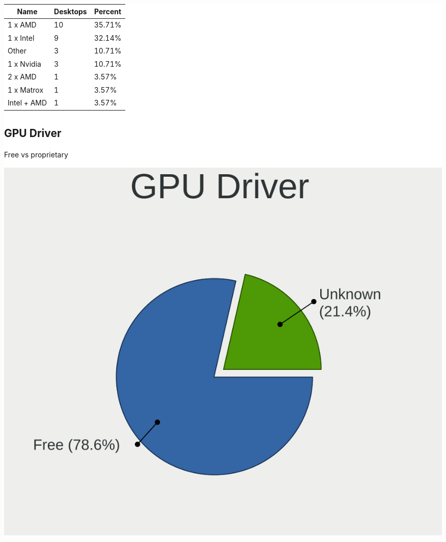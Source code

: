 
| Name        | Desktops | Percent |
|-------------|----------|---------|
| 1 x AMD     | 10       | 35.71%  |
| 1 x Intel   | 9        | 32.14%  |
| Other       | 3        | 10.71%  |
| 1 x Nvidia  | 3        | 10.71%  |
| 2 x AMD     | 1        | 3.57%   |
| 1 x Matrox  | 1        | 3.57%   |
| Intel + AMD | 1        | 3.57%   |

GPU Driver
----------

Free vs proprietary

![GPU Driver](./images/pie_chart_bsd/gpu_driver.svg)
